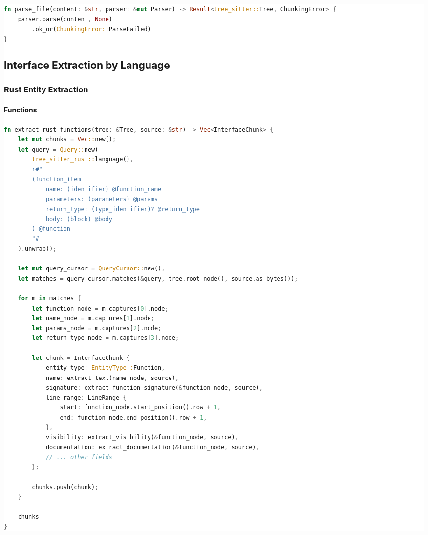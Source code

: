 ```rust
fn parse_file(content: &str, parser: &mut Parser) -> Result<tree_sitter::Tree, ChunkingError> {
    parser.parse(content, None)
        .ok_or(ChunkingError::ParseFailed)
}
```

## Interface Extraction by Language

### Rust Entity Extraction

#### Functions

```rust
fn extract_rust_functions(tree: &Tree, source: &str) -> Vec<InterfaceChunk> {
    let mut chunks = Vec::new();
    let query = Query::new(
        tree_sitter_rust::language(),
        r#"
        (function_item
            name: (identifier) @function_name
            parameters: (parameters) @params
            return_type: (type_identifier)? @return_type
            body: (block) @body
        ) @function
        "#
    ).unwrap();

    let mut query_cursor = QueryCursor::new();
    let matches = query_cursor.matches(&query, tree.root_node(), source.as_bytes());

    for m in matches {
        let function_node = m.captures[0].node;
        let name_node = m.captures[1].node;
        let params_node = m.captures[2].node;
        let return_type_node = m.captures[3].node;

        let chunk = InterfaceChunk {
            entity_type: EntityType::Function,
            name: extract_text(name_node, source),
            signature: extract_function_signature(&function_node, source),
            line_range: LineRange {
                start: function_node.start_position().row + 1,
                end: function_node.end_position().row + 1,
            },
            visibility: extract_visibility(&function_node, source),
            documentation: extract_documentation(&function_node, source),
            // ... other fields
        };

        chunks.push(chunk);
    }

    chunks
}
```
